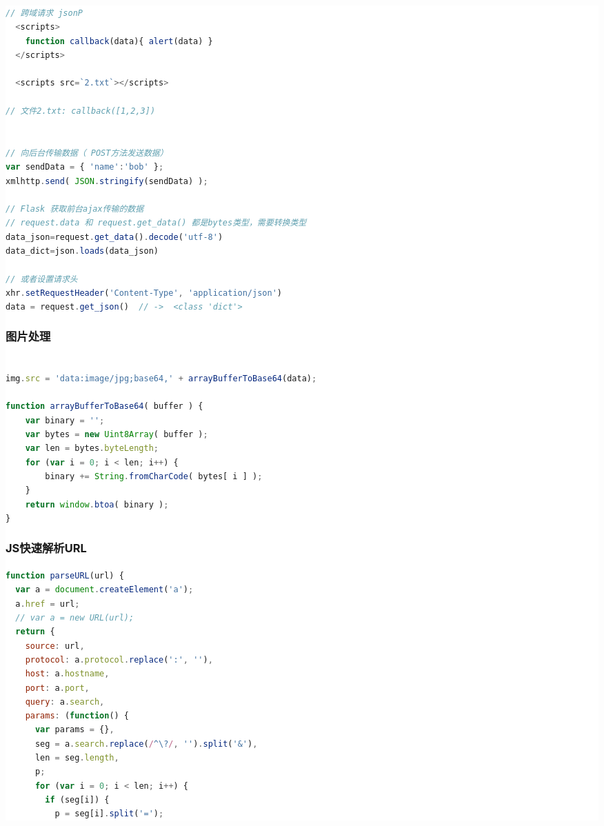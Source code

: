 ``` javascript
// 跨域请求 jsonP
  <scripts>
    function callback(data){ alert(data) }
  </scripts>

  <scripts src=`2.txt`></scripts>

// 文件2.txt: callback([1,2,3])


// 向后台传输数据（ POST方法发送数据）
var sendData = { 'name':'bob' };
xmlhttp.send( JSON.stringify(sendData) );

// Flask 获取前台ajax传输的数据
// request.data 和 request.get_data() 都是bytes类型，需要转换类型
data_json=request.get_data().decode('utf-8')
data_dict=json.loads(data_json)

// 或者设置请求头
xhr.setRequestHeader('Content-Type', 'application/json')
data = request.get_json()  // ->  <class 'dict'>

```

### **图片处理**

``` javascript

img.src = 'data:image/jpg;base64,' + arrayBufferToBase64(data);

function arrayBufferToBase64( buffer ) {
    var binary = '';
    var bytes = new Uint8Array( buffer );
    var len = bytes.byteLength;
    for (var i = 0; i < len; i++) {
        binary += String.fromCharCode( bytes[ i ] );
    }
    return window.btoa( binary );
}
```


### **JS快速解析URL**

``` javascript
function parseURL(url) {
  var a = document.createElement('a');
  a.href = url;
  // var a = new URL(url);
  return {
    source: url,
    protocol: a.protocol.replace(':', ''), 
    host: a.hostname,
    port: a.port,
    query: a.search,
    params: (function() {
      var params = {},
      seg = a.search.replace(/^\?/, '').split('&'),
      len = seg.length,
      p;
      for (var i = 0; i < len; i++) {
        if (seg[i]) {
          p = seg[i].split('=');
```